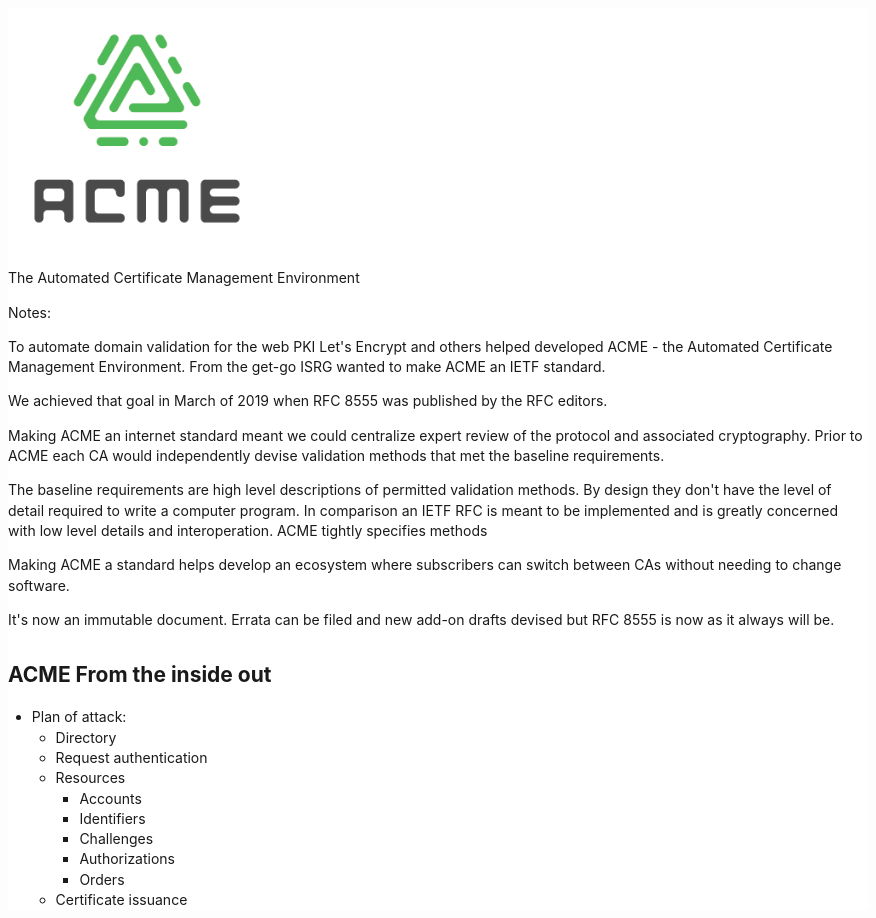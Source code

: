 <img src="img/acme-logo-full.png" width="30%" height="auto" style="background:white;">

The Automated Certificate Management Environment

Notes:

To automate domain validation for the web PKI Let's Encrypt and others helped
developed ACME - the Automated Certificate Management Environment. From the
get-go ISRG wanted to make ACME an IETF standard.

We achieved that goal in March of 2019 when RFC 8555 was published by the RFC
editors.

Making ACME an internet standard meant we could centralize expert review of the
protocol and associated cryptography. Prior to ACME each CA would independently
devise validation methods that met the baseline requirements.

The baseline requirements are high level descriptions of permitted validation
methods. By design they don't have the level of detail required to write a
computer program. In comparison an IETF RFC is meant to be implemented and is
greatly concerned with low level details and interoperation. ACME tightly
specifies methods

Making ACME a standard helps develop an ecosystem where subscribers can switch
between CAs without needing to change software.

It's now an immutable document. Errata can be filed and new add-on drafts
devised but RFC 8555 is now as it always will be.




## ACME From the inside out

* Plan of attack:
  * Directory 
  * Request authentication 
  * Resources 
    * Accounts
    * Identifiers
    * Challenges
    * Authorizations
    * Orders
  * Certificate issuance 
